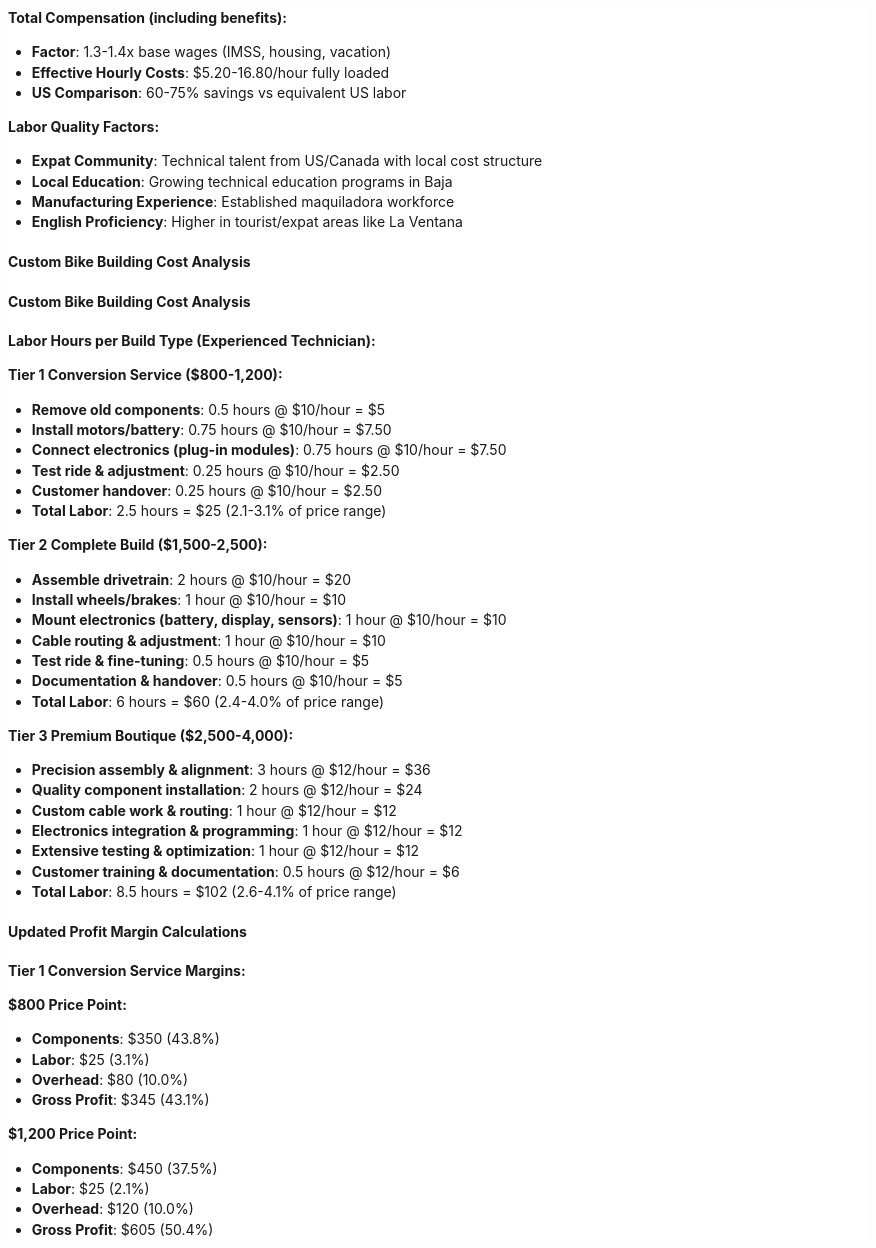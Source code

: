 **Total Compensation (including benefits):**
- **Factor**: 1.3-1.4x base wages (IMSS, housing, vacation)
- **Effective Hourly Costs**: $5.20-16.80/hour fully loaded
- **US Comparison**: 60-75% savings vs equivalent US labor

**Labor Quality Factors:**
- **Expat Community**: Technical talent from US/Canada with local cost structure
- **Local Education**: Growing technical education programs in Baja
- **Manufacturing Experience**: Established maquiladora workforce
- **English Proficiency**: Higher in tourist/expat areas like La Ventana

#### Custom Bike Building Cost Analysis

#### Custom Bike Building Cost Analysis

**Labor Hours per Build Type (Experienced Technician):**

**Tier 1 Conversion Service ($800-1,200):**
- **Remove old components**: 0.5 hours @ $10/hour = $5
- **Install motors/battery**: 0.75 hours @ $10/hour = $7.50
- **Connect electronics (plug-in modules)**: 0.75 hours @ $10/hour = $7.50
- **Test ride & adjustment**: 0.25 hours @ $10/hour = $2.50
- **Customer handover**: 0.25 hours @ $10/hour = $2.50
- **Total Labor**: 2.5 hours = $25 (2.1-3.1% of price range)

**Tier 2 Complete Build ($1,500-2,500):**
- **Assemble drivetrain**: 2 hours @ $10/hour = $20
- **Install wheels/brakes**: 1 hour @ $10/hour = $10
- **Mount electronics (battery, display, sensors)**: 1 hour @ $10/hour = $10
- **Cable routing & adjustment**: 1 hour @ $10/hour = $10
- **Test ride & fine-tuning**: 0.5 hours @ $10/hour = $5
- **Documentation & handover**: 0.5 hours @ $10/hour = $5
- **Total Labor**: 6 hours = $60 (2.4-4.0% of price range)

**Tier 3 Premium Boutique ($2,500-4,000):**
- **Precision assembly & alignment**: 3 hours @ $12/hour = $36
- **Quality component installation**: 2 hours @ $12/hour = $24
- **Custom cable work & routing**: 1 hour @ $12/hour = $12
- **Electronics integration & programming**: 1 hour @ $12/hour = $12
- **Extensive testing & optimization**: 1 hour @ $12/hour = $12
- **Customer training & documentation**: 0.5 hours @ $12/hour = $6
- **Total Labor**: 8.5 hours = $102 (2.6-4.1% of price range)

#### Updated Profit Margin Calculations

**Tier 1 Conversion Service Margins:**

**$800 Price Point:**
- **Components**: $350 (43.8%)
- **Labor**: $25 (3.1%)
- **Overhead**: $80 (10.0%)
- **Gross Profit**: $345 (43.1%)

**$1,200 Price Point:**
- **Components**: $450 (37.5%)
- **Labor**: $25 (2.1%)
- **Overhead**: $120 (10.0%)
- **Gross Profit**: $605 (50.4%)
